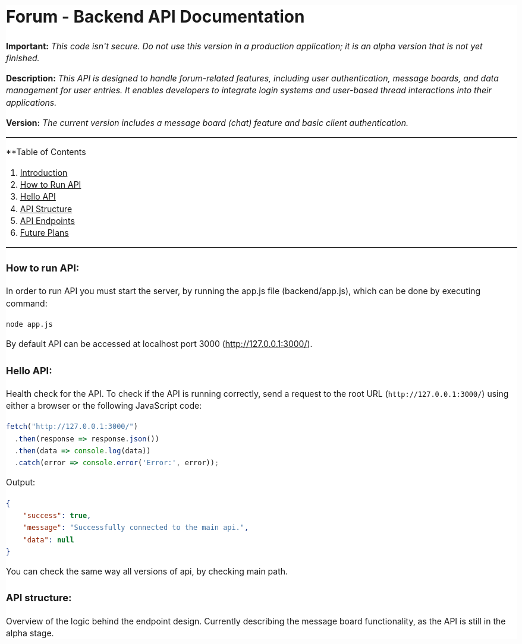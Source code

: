# Forum - Backend API Documentation
**Important:**
_This code isn't secure. Do not use this version in a production application; it is an alpha version that is not yet finished._

**Description:**
_This API is designed to handle forum-related features, including user authentication, message boards, and data management for user entries. It enables developers to integrate login systems and user-based thread interactions into their applications._

**Version:**
_The current version includes a message board (chat) feature and basic client authentication._

---

**Table of Contents
1. [Introduction](#introduction)
2. [How to Run API](#how-to-run-api)
3. [Hello API](#hello-api)
4. [API Structure](#api-structure)
5. [API Endpoints](#api-endpoints)
6. [Future Plans](#Future-Plans)
---

### How to run API:
In order to run API you must start the server, by running the app.js file (backend/app.js), which can be done by executing command: 
```bash
node app.js
```
By default API can be accessed at localhost port 3000 (http://127.0.0.1:3000/).

### Hello API:
Health check for the API.
To check if the API is running correctly, send a request to the root URL (`http://127.0.0.1:3000/`) using either a browser or the following JavaScript code:
```javascript
fetch("http://127.0.0.1:3000/")
  .then(response => response.json())
  .then(data => console.log(data))
  .catch(error => console.error('Error:', error));
```
Output:
```json
{
    "success": true,
    "message": "Successfully connected to the main api.",
    "data": null
}
```
You can check the same way all versions of api, by checking main path.
### API structure:
Overview of the logic behind the endpoint design. Currently describing the message board functionality, as the API is still in the alpha stage.
